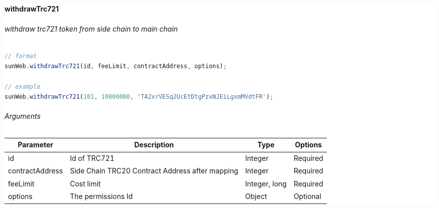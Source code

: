 #### withdrawTrc721

###### withdraw trc721 token from side chain to main chain

```javascript
// format
sunWeb.withdrawTrc721(id, feeLimit, contractAddress, options);

// example
sunWeb.withdrawTrc721(101, 10000000, 'TA2xrVESq2UcEtDtgPzxNJEiLgxmMVdtFR');
```

###### Arguments

| Parameter       | Description                                     | Type          | Options  |
| --------------- | ----------------------------------------------- | ------------- | -------- |
| id              | Id of TRC721                                    | Integer       | Required |
| contractAddress | Side Chain TRC20 Contract Address after mapping | Integer       | Required |
| feeLimit        | Cost limit                                      | Integer, long | Required |
| options         | The permissions Id                              | Object        | Optional |
